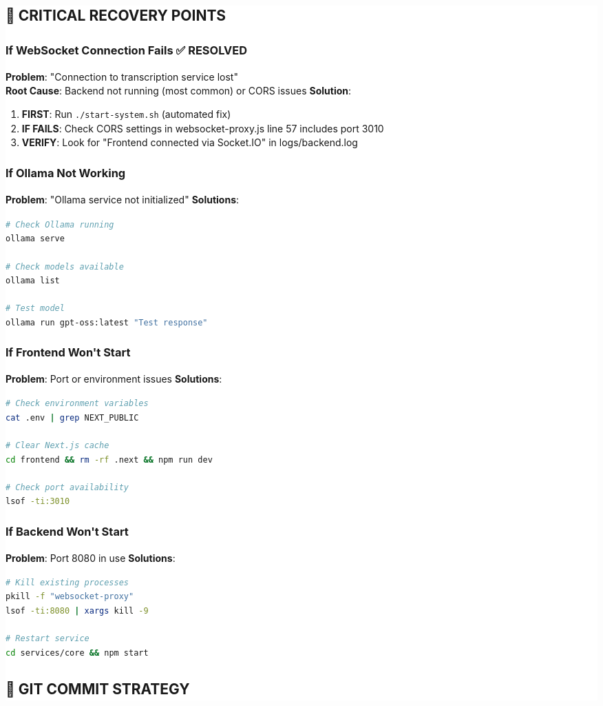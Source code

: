 ## 🚨 CRITICAL RECOVERY POINTS

### If WebSocket Connection Fails ✅ RESOLVED
**Problem**: "Connection to transcription service lost"  
**Root Cause**: Backend not running (most common) or CORS issues
**Solution**: 
1. **FIRST**: Run `./start-system.sh` (automated fix)
2. **IF FAILS**: Check CORS settings in websocket-proxy.js line 57 includes port 3010
3. **VERIFY**: Look for "Frontend connected via Socket.IO" in logs/backend.log

### If Ollama Not Working  
**Problem**: "Ollama service not initialized"
**Solutions**:
```bash
# Check Ollama running
ollama serve

# Check models available  
ollama list

# Test model
ollama run gpt-oss:latest "Test response"
```

### If Frontend Won't Start
**Problem**: Port or environment issues
**Solutions**:
```bash
# Check environment variables
cat .env | grep NEXT_PUBLIC

# Clear Next.js cache
cd frontend && rm -rf .next && npm run dev

# Check port availability
lsof -ti:3010
```

### If Backend Won't Start
**Problem**: Port 8080 in use
**Solutions**:
```bash
# Kill existing processes
pkill -f "websocket-proxy"
lsof -ti:8080 | xargs kill -9

# Restart service
cd services/core && npm start
```

## 💾 GIT COMMIT STRATEGY
